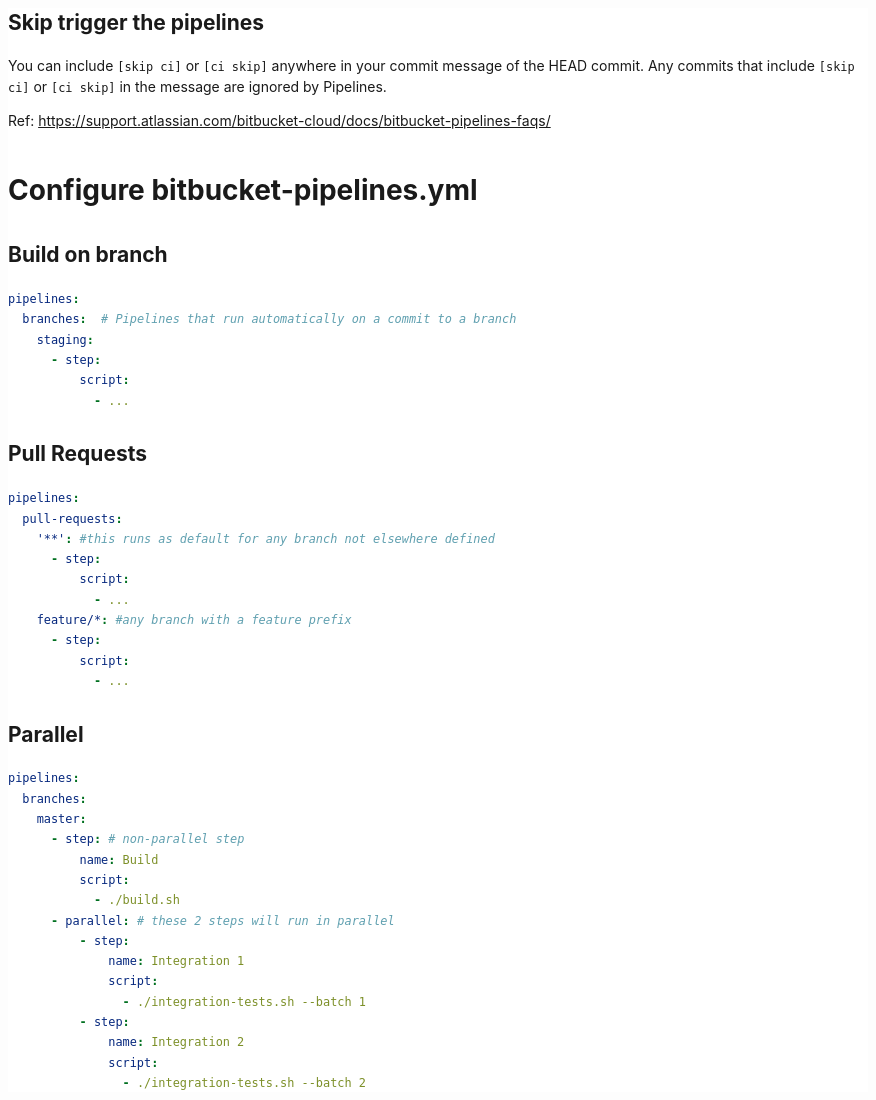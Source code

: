 ## Skip trigger the pipelines

You can include `[skip ci]` or `[ci skip]` anywhere in your commit message of the HEAD commit.
Any commits that include `[skip ci]` or `[ci skip]` in the message are ignored by Pipelines.

Ref: https://support.atlassian.com/bitbucket-cloud/docs/bitbucket-pipelines-faqs/


# Configure bitbucket-pipelines.yml

## Build on branch 

```yaml
pipelines:
  branches:  # Pipelines that run automatically on a commit to a branch
    staging:
      - step:
          script:
            - ... 
```
## Pull Requests

```yaml
pipelines:
  pull-requests:
    '**': #this runs as default for any branch not elsewhere defined
      - step:
          script:
            - ...
    feature/*: #any branch with a feature prefix
      - step:
          script:
            - ...
```

## Parallel

```yaml
pipelines:
  branches:
    master:
      - step: # non-parallel step
          name: Build
          script:
            - ./build.sh
      - parallel: # these 2 steps will run in parallel
          - step:
              name: Integration 1
              script:
                - ./integration-tests.sh --batch 1
          - step:
              name: Integration 2
              script:
                - ./integration-tests.sh --batch 2
```
